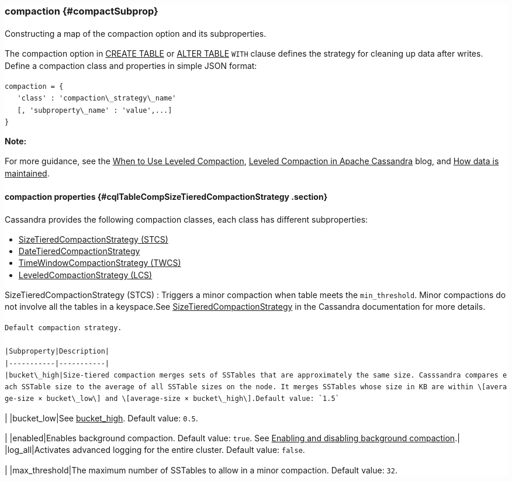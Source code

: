 ### compaction {#compactSubprop}

Constructing a map of the compaction option and its subproperties.

The compaction option in [CREATE TABLE](cqlCreateTable.md#) or [ALTER TABLE](cqlAlterTable.md#alter-compression) `WITH` clause defines the strategy for cleaning up data after writes. Define a compaction class and properties in simple JSON format:

```
compaction = { 
   'class' : 'compaction\_strategy\_name' 
   [, 'subproperty\_name' : 'value',...] 
}
```

**Note:** 

For more guidance, see the [When to Use Leveled Compaction](https://www.datastax.com/blog/2011/10/when-use-leveled-compaction), [Leveled Compaction in Apache Cassandra](https://www.datastax.com/blog/2011/10/leveled-compaction-apache-cassandra) blog, and [How data is maintained](/en/cassandra-oss/3.0/cassandra/dml/dmlHowDataMaintain.html).

#### compaction properties {#cqlTableCompSizeTieredCompactionStrategy .section}

Cassandra provides the following compaction classes, each class has different subproperties:

-   [SizeTieredCompactionStrategy \(STCS\)](cqlCreateTable.md#compactionSubpropertiesSTCS)
-   [DateTieredCompactionStrategy](cqlCreateTable.md#compactionSubproperties)
-   [TimeWindowCompactionStrategy \(TWCS\)](cqlCreateTable.md#compactionSubpropertiesTWCS)
-   [LeveledCompactionStrategy \(LCS\)](cqlCreateTable.md#compactionSubpropertiesLCS)

 SizeTieredCompactionStrategy \(STCS\)
 :   Triggers a minor compaction when table meets the `min_threshold`. Minor compactions do not involve all the tables in a keyspace.See [SizeTieredCompactionStrategy](/en/cassandra-oss/3.x/cassandra/dml/dmlHowDataMaintain.html#dmlHowDataMaintain__stcs-compaction) in the Cassandra documentation for more details.

    Default compaction strategy.

    |Subproperty|Description|
    |-----------|-----------|
    |bucket\_high|Size-tiered compaction merges sets of SSTables that are approximately the same size. Casssandra compares each SSTable size to the average of all SSTable sizes on the node. It merges SSTables whose size in KB are within \[average-size × bucket\_low\] and \[average-size × bucket\_high\].Default value: `1.5`

|
    |bucket\_low|See [bucket\_high](cqlCreateTable.md#compaction_bucket_high). Default value: `0.5`.

|
    |enabled|Enables background compaction. Default value: `true`. See [Enabling and disabling background compaction](cqlCreateTable.md#moreEnableDisable).|
    |log\_all|Activates advanced logging for the entire cluster. Default value: `false`.

|
    |max\_threshold|The maximum number of SSTables to allow in a minor compaction. Default value: `32`.
